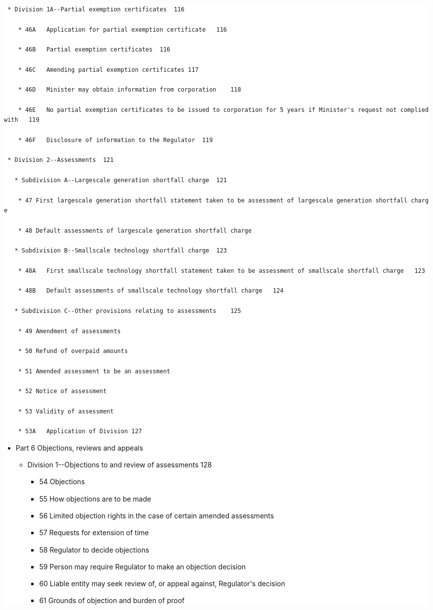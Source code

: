     * Division 1A--Partial exemption certificates	116

        * 46A	Application for partial exemption certificate	116

        * 46B	Partial exemption certificates	116

        * 46C	Amending partial exemption certificates	117

        * 46D	Minister may obtain information from corporation	118

        * 46E	No partial exemption certificates to be issued to corporation for 5 years if Minister's request not complied with	119

        * 46F	Disclosure of information to the Regulator	119

     * Division 2--Assessments	121

       * Subdivision A--Largescale generation shortfall charge	121

        * 47 First largescale generation shortfall statement taken to be assessment of largescale generation shortfall charge 

        * 48 Default assessments of largescale generation shortfall charge 

       * Subdivision B--Smallscale technology shortfall charge	123

        * 48A	First smallscale technology shortfall statement taken to be assessment of smallscale shortfall charge	123

        * 48B	Default assessments of smallscale technology shortfall charge	124

       * Subdivision C--Other provisions relating to assessments	125

        * 49 Amendment of assessments 

        * 50 Refund of overpaid amounts 

        * 51 Amended assessment to be an assessment 

        * 52 Notice of assessment 

        * 53 Validity of assessment 

        * 53A	Application of Division	127

  * Part 6 Objections, reviews and appeals 

     * Division 1--Objections to and review of assessments	128

        * 54 Objections 

        * 55 How objections are to be made 

        * 56 Limited objection rights in the case of certain amended assessments 

        * 57 Requests for extension of time 

        * 58 Regulator to decide objections 

        * 59 Person may require Regulator to make an objection decision 

        * 60 Liable entity may seek review of, or appeal against, Regulator's decision 

        * 61 Grounds of objection and burden of proof 

